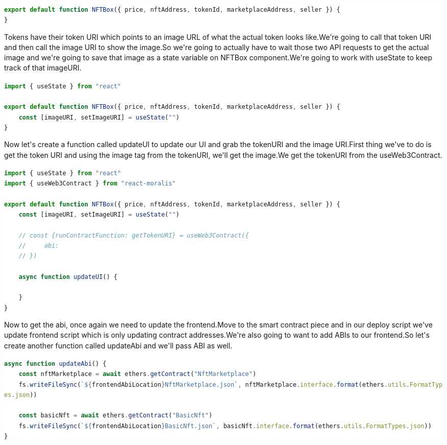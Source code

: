 ```javascript
export default function NFTBox({ price, nftAddress, tokenId, marketplaceAddress, seller }) {
}
```

Tokens have their token URI which points to an image URL of what the actual token looks like.We're going to call that token URI and then call the image URI to show the image.So we're going to actually have to wait those two API requests to get the actual image and we're going to save that image as a state variable on NFTBox component.We're going to work with useState to keep track of that imageURI.

```javascript
import { useState } from "react"

export default function NFTBox({ price, nftAddress, tokenId, marketplaceAddress, seller }) {
    const [imageURI, setImageURI] = useState("")
}
```

Now let's create a function called updateUI to update our UI and grab the tokenURI and the image URI.First thing we've to do is get the token URI and using the image tag from the tokenURI, we'll get the image.We get the tokenURI from the useWeb3Contract.

```javascript
import { useState } from "react"
import { useWeb3Contract } from "react-moralis"

export default function NFTBox({ price, nftAddress, tokenId, marketplaceAddress, seller }) {
    const [imageURI, setImageURI] = useState("")

    // const {runContractFunction: getTokenURI} = useWeb3Contract({
    //     abi:
    // })

    async function updateUI() {

    }
}
```

Now to get the abi, once again we need to update the frontend.Move to the smart contract piece and in our deploy script we've update frontend script which is only updating contract addresses.We're also going to want to add ABIs to our frontend.So let's create another function called updateAbi and we'll pass ABI as well.

```javascript
async function updateAbi() {
    const nftMarketplace = await ethers.getContract("NftMarketplace")
    fs.writeFileSync(`${frontendAbiLocation}NftMarketplace.json`, nftMarketplace.interface.format(ethers.utils.FormatTypes.json))

    const basicNft = await ethers.getContract("BasicNft")
    fs.writeFileSync(`${frontendAbiLocation}BasicNft.json`, basicNft.interface.format(ethers.utils.FormatTypes.json))
}
```
